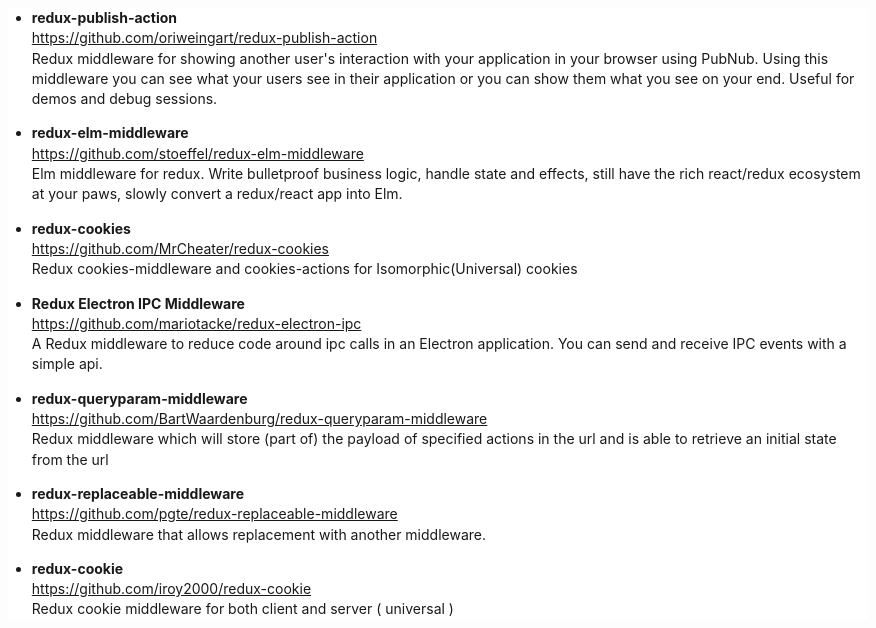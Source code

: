- **redux-publish-action**  
  https://github.com/oriweingart/redux-publish-action  
  Redux middleware for showing another user's interaction with your application in your browser using PubNub.  Using this middleware you can see what your users see in their application or you can show them what you see on your end. Useful for demos and debug sessions.
  
- **redux-elm-middleware**  
  https://github.com/stoeffel/redux-elm-middleware  
  Elm middleware for redux.  Write bulletproof business logic, handle state and effects, still have the rich react/redux ecosystem at your paws, slowly convert a redux/react app into Elm.
  
- **redux-cookies**  
  https://github.com/MrCheater/redux-cookies  
  Redux cookies-middleware and cookies-actions for Isomorphic(Universal) cookies
  
- **Redux Electron IPC Middleware**  
  https://github.com/mariotacke/redux-electron-ipc  
  A Redux middleware to reduce code around ipc calls in an Electron application. You can send and receive IPC events with a simple api.
  
- **redux-queryparam-middleware**  
  https://github.com/BartWaardenburg/redux-queryparam-middleware  
  Redux middleware which will store (part of) the payload of specified actions in the url and is able to retrieve an initial state from the url
  
- **redux-replaceable-middleware**  
  https://github.com/pgte/redux-replaceable-middleware  
  Redux middleware that allows replacement with another middleware.
  
- **redux-cookie**  
  https://github.com/iroy2000/redux-cookie  
  Redux cookie middleware for both client and server ( universal )